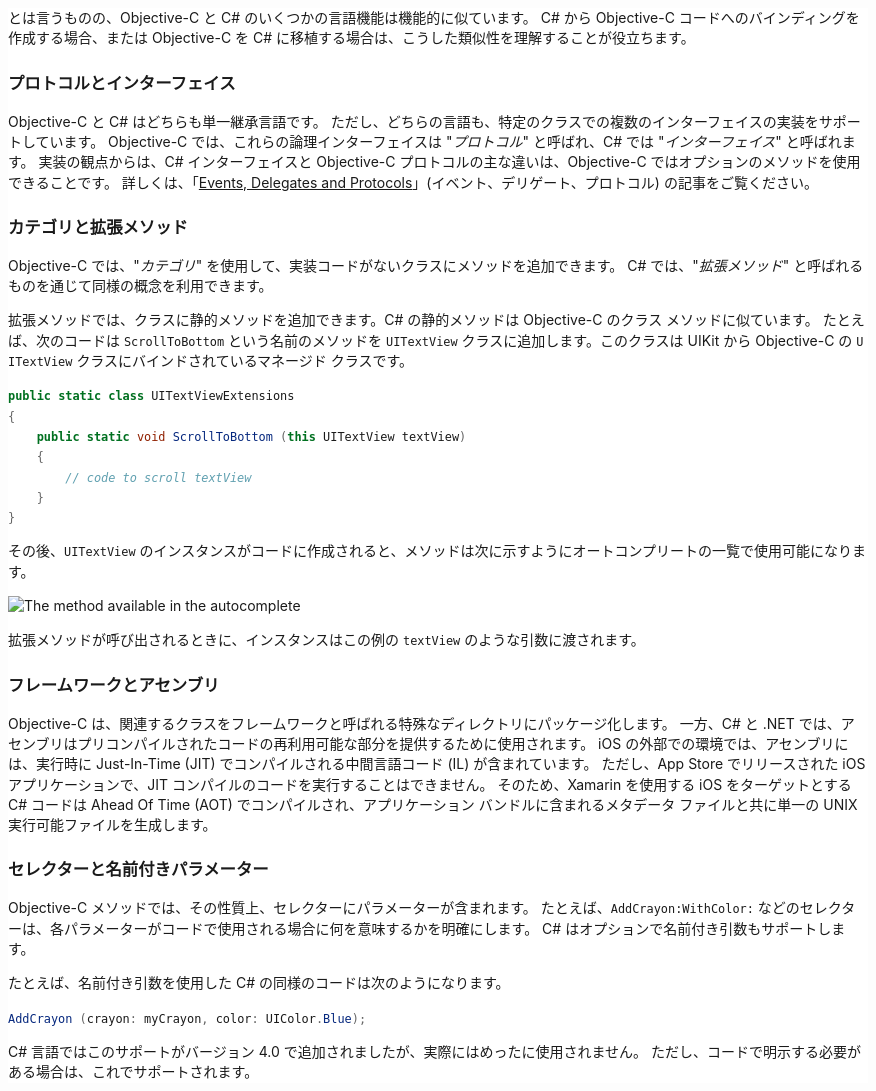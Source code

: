 とは言うものの、Objective-C と C# のいくつかの言語機能は機能的に似ています。 C# から Objective-C コードへのバインディングを作成する場合、または Objective-C を C# に移植する場合は、こうした類似性を理解することが役立ちます。

### <a name="protocols-vs-interfaces"></a>プロトコルとインターフェイス

Objective-C と C# はどちらも単一継承言語です。 ただし、どちらの言語も、特定のクラスでの複数のインターフェイスの実装をサポートしています。 Objective-C では、これらの論理インターフェイスは "*プロトコル*" と呼ばれ、C# では "*インターフェイス*" と呼ばれます。 実装の観点からは、C# インターフェイスと Objective-C プロトコルの主な違いは、Objective-C ではオプションのメソッドを使用できることです。 詳しくは、「[Events, Delegates and Protocols](~/ios/app-fundamentals/delegates-protocols-and-events.md)」(イベント、デリゲート、プロトコル) の記事をご覧ください。

### <a name="categories-vs-extension-methods"></a>カテゴリと拡張メソッド

Objective-C では、"*カテゴリ*" を使用して、実装コードがないクラスにメソッドを追加できます。 C# では、"*拡張メソッド*" と呼ばれるものを通じて同様の概念を利用できます。

拡張メソッドでは、クラスに静的メソッドを追加できます。C# の静的メソッドは Objective-C のクラス メソッドに似ています。 たとえば、次のコードは `ScrollToBottom` という名前のメソッドを `UITextView` クラスに追加します。このクラスは UIKit から Objective-C の `UITextView` クラスにバインドされているマネージド クラスです。

```csharp
public static class UITextViewExtensions
{
    public static void ScrollToBottom (this UITextView textView)
    {
        // code to scroll textView
    }
}
```

その後、`UITextView` のインスタンスがコードに作成されると、メソッドは次に示すようにオートコンプリートの一覧で使用可能になります。

 ![](primer-images/01-extensionmethodintellisense.png "The method available in the autocomplete")

拡張メソッドが呼び出されるときに、インスタンスはこの例の `textView` のような引数に渡されます。

### <a name="frameworks-vs-assemblies"></a>フレームワークとアセンブリ

Objective-C は、関連するクラスをフレームワークと呼ばれる特殊なディレクトリにパッケージ化します。 一方、C# と .NET では、アセンブリはプリコンパイルされたコードの再利用可能な部分を提供するために使用されます。 iOS の外部での環境では、アセンブリには、実行時に Just-In-Time (JIT) でコンパイルされる中間言語コード (IL) が含まれています。 ただし、App Store でリリースされた iOS アプリケーションで、JIT コンパイルのコードを実行することはできません。 そのため、Xamarin を使用する iOS をターゲットとする C# コードは Ahead Of Time (AOT) でコンパイルされ、アプリケーション バンドルに含まれるメタデータ ファイルと共に単一の UNIX 実行可能ファイルを生成します。

### <a name="selectors-vs-named-parameters"></a>セレクターと名前付きパラメーター

Objective-C メソッドでは、その性質上、セレクターにパラメーターが含まれます。 たとえば、`AddCrayon:WithColor:` などのセレクターは、各パラメーターがコードで使用される場合に何を意味するかを明確にします。 C# はオプションで名前付き引数もサポートします。

たとえば、名前付き引数を使用した C# の同様のコードは次のようになります。

```csharp
AddCrayon (crayon: myCrayon, color: UIColor.Blue);
```

C# 言語ではこのサポートがバージョン 4.0 で追加されましたが、実際にはめったに使用されません。 ただし、コードで明示する必要がある場合は、これでサポートされます。
